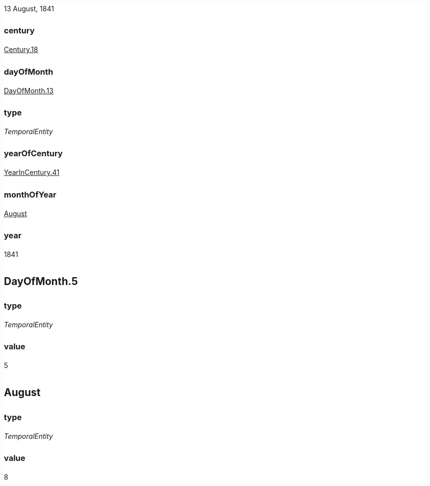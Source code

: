 
13 August, 1841

### century


[Century.18](#Century.18)

### dayOfMonth


[DayOfMonth.13](#DayOfMonth.13)

### type


*TemporalEntity*

### yearOfCentury


[YearInCentury.41](#YearInCentury.41)

### monthOfYear


[August](#August)

### year


1841

## DayOfMonth.5

### type


*TemporalEntity*

### value


5

## August

### type


*TemporalEntity*

### value


8
